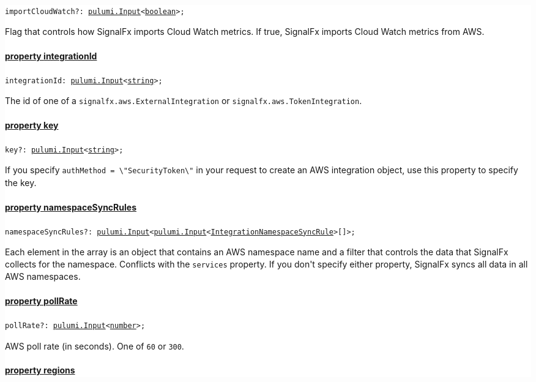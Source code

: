 <pre class="highlight"><code><span class='kd'></span>importCloudWatch?: <a href='/docs/reference/pkg/nodejs/pulumi/pulumi/#Input'>pulumi.Input</a>&lt;<span class='kd'><a href='https://developer.mozilla.org/en-US/docs/Web/JavaScript/Reference/Global_Objects/Boolean'>boolean</a></span>&gt;;</code></pre>

Flag that controls how SignalFx imports Cloud Watch metrics. If true, SignalFx imports Cloud Watch metrics from AWS.

<h4 class="pdoc-member-header" id="IntegrationArgs-integrationId">
<a class="pdoc-child-name" href="https://github.com/pulumi/pulumi-signalfx/blob/060f08392a935583cd8cf8587c5706dcf597f159/sdk/nodejs/aws/integration.ts#L294">property <b>integrationId</b></a>
</h4>

<pre class="highlight"><code><span class='kd'></span>integrationId: <a href='/docs/reference/pkg/nodejs/pulumi/pulumi/#Input'>pulumi.Input</a>&lt;<span class='kd'><a href='https://developer.mozilla.org/en-US/docs/Web/JavaScript/Reference/Global_Objects/String'>string</a></span>&gt;;</code></pre>

The id of one of a `signalfx.aws.ExternalIntegration` or `signalfx.aws.TokenIntegration`.

<h4 class="pdoc-member-header" id="IntegrationArgs-key">
<a class="pdoc-child-name" href="https://github.com/pulumi/pulumi-signalfx/blob/060f08392a935583cd8cf8587c5706dcf597f159/sdk/nodejs/aws/integration.ts#L298">property <b>key</b></a>
</h4>

<pre class="highlight"><code><span class='kd'></span>key?: <a href='/docs/reference/pkg/nodejs/pulumi/pulumi/#Input'>pulumi.Input</a>&lt;<span class='kd'><a href='https://developer.mozilla.org/en-US/docs/Web/JavaScript/Reference/Global_Objects/String'>string</a></span>&gt;;</code></pre>

If you specify `authMethod = \"SecurityToken\"` in your request to create an AWS integration object, use this property to specify the key.

<h4 class="pdoc-member-header" id="IntegrationArgs-namespaceSyncRules">
<a class="pdoc-child-name" href="https://github.com/pulumi/pulumi-signalfx/blob/060f08392a935583cd8cf8587c5706dcf597f159/sdk/nodejs/aws/integration.ts#L302">property <b>namespaceSyncRules</b></a>
</h4>

<pre class="highlight"><code><span class='kd'></span>namespaceSyncRules?: <a href='/docs/reference/pkg/nodejs/pulumi/pulumi/#Input'>pulumi.Input</a>&lt;<a href='/docs/reference/pkg/nodejs/pulumi/pulumi/#Input'>pulumi.Input</a>&lt;<a href='/docs/reference/pkg/nodejs/pulumi/signalfx/types/input/#IntegrationNamespaceSyncRule'>IntegrationNamespaceSyncRule</a>&gt;[]&gt;;</code></pre>

Each element in the array is an object that contains an AWS namespace name and a filter that controls the data that SignalFx collects for the namespace. Conflicts with the `services` property. If you don't specify either property, SignalFx syncs all data in all AWS namespaces.

<h4 class="pdoc-member-header" id="IntegrationArgs-pollRate">
<a class="pdoc-child-name" href="https://github.com/pulumi/pulumi-signalfx/blob/060f08392a935583cd8cf8587c5706dcf597f159/sdk/nodejs/aws/integration.ts#L306">property <b>pollRate</b></a>
</h4>

<pre class="highlight"><code><span class='kd'></span>pollRate?: <a href='/docs/reference/pkg/nodejs/pulumi/pulumi/#Input'>pulumi.Input</a>&lt;<span class='kd'><a href='https://developer.mozilla.org/en-US/docs/Web/JavaScript/Reference/Global_Objects/Number'>number</a></span>&gt;;</code></pre>

AWS poll rate (in seconds). One of `60` or `300`.

<h4 class="pdoc-member-header" id="IntegrationArgs-regions">
<a class="pdoc-child-name" href="https://github.com/pulumi/pulumi-signalfx/blob/060f08392a935583cd8cf8587c5706dcf597f159/sdk/nodejs/aws/integration.ts#L310">property <b>regions</b></a>
</h4>
